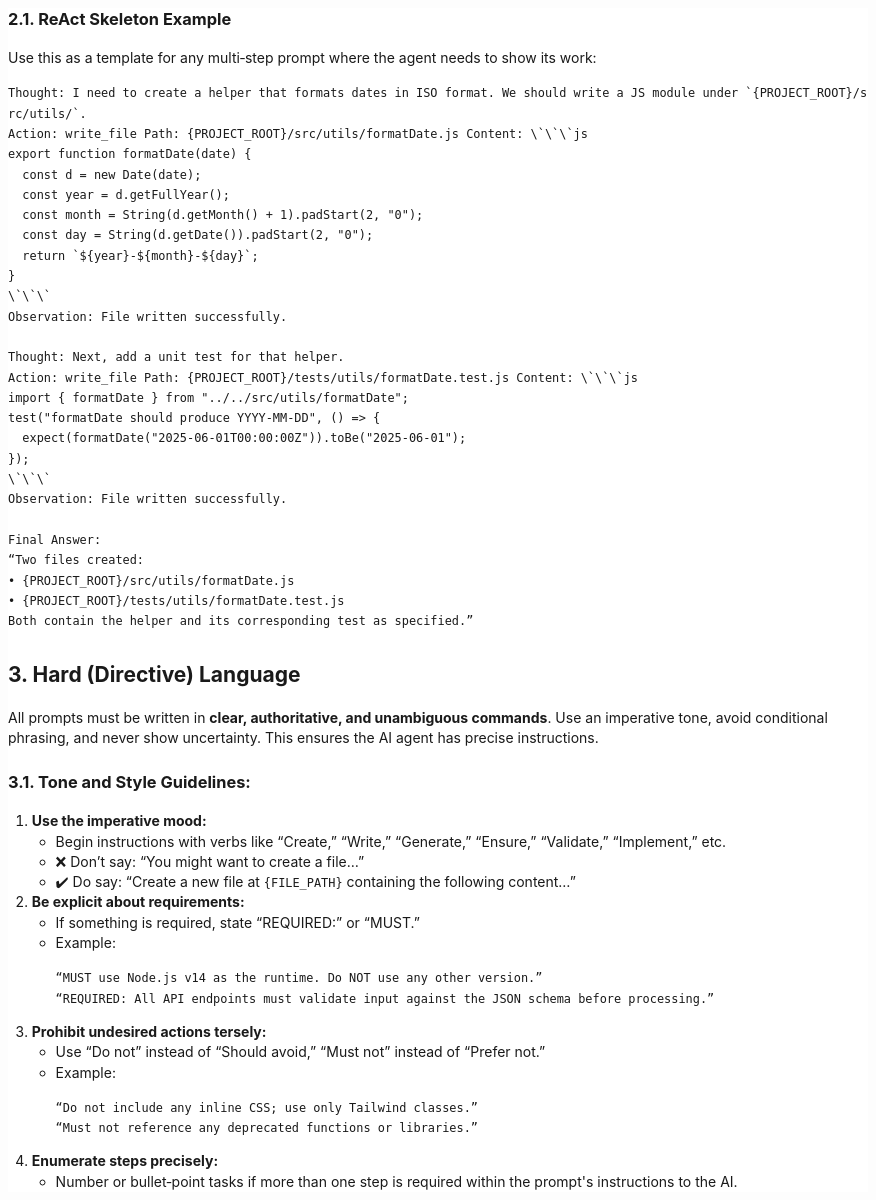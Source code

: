 ### 2.1. ReAct Skeleton Example

Use this as a template for any multi‐step prompt where the agent needs to show its work:

```
Thought: I need to create a helper that formats dates in ISO format. We should write a JS module under `{PROJECT_ROOT}/src/utils/`.
Action: write_file Path: {PROJECT_ROOT}/src/utils/formatDate.js Content: \`\`\`js
export function formatDate(date) {
  const d = new Date(date);
  const year = d.getFullYear();
  const month = String(d.getMonth() + 1).padStart(2, "0");
  const day = String(d.getDate()).padStart(2, "0");
  return `${year}-${month}-${day}`;
}
\`\`\`
Observation: File written successfully.

Thought: Next, add a unit test for that helper.
Action: write_file Path: {PROJECT_ROOT}/tests/utils/formatDate.test.js Content: \`\`\`js
import { formatDate } from "../../src/utils/formatDate";
test("formatDate should produce YYYY-MM-DD", () => {
  expect(formatDate("2025-06-01T00:00:00Z")).toBe("2025-06-01");
});
\`\`\`
Observation: File written successfully.

Final Answer:
“Two files created:
• {PROJECT_ROOT}/src/utils/formatDate.js
• {PROJECT_ROOT}/tests/utils/formatDate.test.js
Both contain the helper and its corresponding test as specified.”
```

## 3. Hard (Directive) Language

All prompts must be written in **clear, authoritative, and unambiguous commands**. Use an imperative tone, avoid conditional phrasing, and never show uncertainty. This ensures the AI agent has precise instructions.

### 3.1. Tone and Style Guidelines:

1.  **Use the imperative mood:**
    *   Begin instructions with verbs like “Create,” “Write,” “Generate,” “Ensure,” “Validate,” “Implement,” etc.
    *   ❌ Don’t say: “You might want to create a file…”
    *   ✔️ Do say: “Create a new file at `{FILE_PATH}` containing the following content…”
2.  **Be explicit about requirements:**
    *   If something is required, state “REQUIRED:” or “MUST.”
    *   Example:
        ```
        “MUST use Node.js v14 as the runtime. Do NOT use any other version.”
        “REQUIRED: All API endpoints must validate input against the JSON schema before processing.”
        ```
3.  **Prohibit undesired actions tersely:**
    *   Use “Do not” instead of “Should avoid,” “Must not” instead of “Prefer not.”
    *   Example:
        ```
        “Do not include any inline CSS; use only Tailwind classes.”
        “Must not reference any deprecated functions or libraries.”
        ```
4.  **Enumerate steps precisely:**
    *   Number or bullet‐point tasks if more than one step is required within the prompt's instructions to the AI.